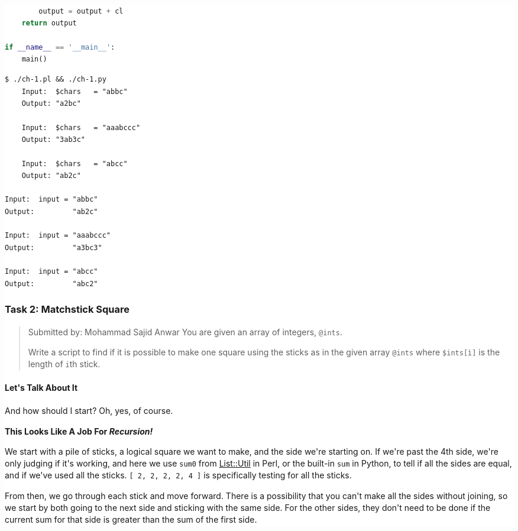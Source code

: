 ```python
        output = output + cl
    return output

if __name__ == '__main__':
    main()
```

```text
$ ./ch-1.pl && ./ch-1.py
    Input:  $chars   = "abbc"
    Output: "a2bc"

    Input:  $chars   = "aaabccc"
    Output: "3ab3c"

    Input:  $chars   = "abcc"
    Output: "ab2c"

Input:  input = "abbc"
Output:         "ab2c"

Input:  input = "aaabccc"
Output:         "a3bc3"

Input:  input = "abcc"
Output:         "abc2"

```

### Task 2: Matchstick Square

> Submitted by: Mohammad Sajid Anwar
> You are given an array of integers, `@ints`.
>
> Write a script to find if it is possible to make one square using the sticks as in the given array `@ints` where `$ints[ì]` is the length of `i`th stick.

#### Let's Talk About It

And how should I start? Oh, yes, of course.

**This Looks Like A Job For _Recursion!_**

We start with a pile of sticks, a logical square we want to make, and the side we're starting on. If we're past the 4th side, we're only judging if it's working, and here we use `sum0` from [List::Util](https://metacpan.org/pod/List::Util) in Perl, or the built-in `sum` in Python, to tell if all the sides are equal, and if we've used all the sticks. `[ 2, 2, 2, 2, 4 ]` is specifically testing for all the sticks.

From then, we go through each stick and move forward. There is a possibility that you can't make all the sides without joining, so we start by both going to the next side and sticking with the same side. For the other sides, they don't need to be done if the current sum for that side is greater than the sum of the first side.
